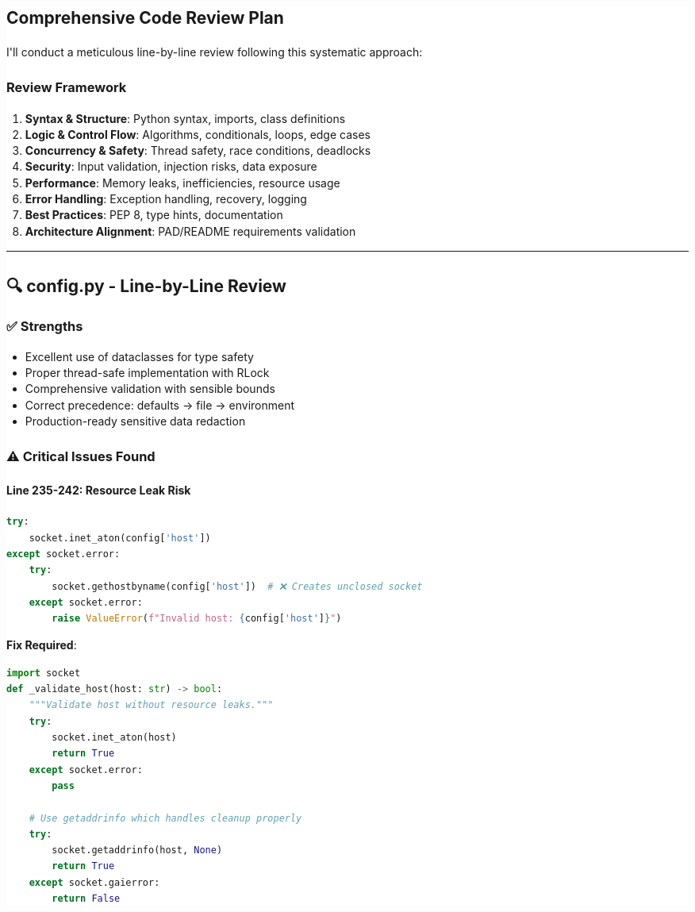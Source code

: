 ## Comprehensive Code Review Plan

I'll conduct a meticulous line-by-line review following this systematic approach:

### Review Framework
1. **Syntax & Structure**: Python syntax, imports, class definitions
2. **Logic & Control Flow**: Algorithms, conditionals, loops, edge cases  
3. **Concurrency & Safety**: Thread safety, race conditions, deadlocks
4. **Security**: Input validation, injection risks, data exposure
5. **Performance**: Memory leaks, inefficiencies, resource usage
6. **Error Handling**: Exception handling, recovery, logging
7. **Best Practices**: PEP 8, type hints, documentation
8. **Architecture Alignment**: PAD/README requirements validation

---

## 🔍 **config.py** - Line-by-Line Review

### ✅ **Strengths**
- Excellent use of dataclasses for type safety
- Proper thread-safe implementation with RLock
- Comprehensive validation with sensible bounds
- Correct precedence: defaults → file → environment
- Production-ready sensitive data redaction

### ⚠️ **Critical Issues Found**

#### **Line 235-242: Resource Leak Risk**
```python
try:
    socket.inet_aton(config['host'])
except socket.error:
    try:
        socket.gethostbyname(config['host'])  # ❌ Creates unclosed socket
    except socket.error:
        raise ValueError(f"Invalid host: {config['host']}")
```
**Fix Required**:
```python
import socket
def _validate_host(host: str) -> bool:
    """Validate host without resource leaks."""
    try:
        socket.inet_aton(host)
        return True
    except socket.error:
        pass
    
    # Use getaddrinfo which handles cleanup properly
    try:
        socket.getaddrinfo(host, None)
        return True
    except socket.gaierror:
        return False
```
